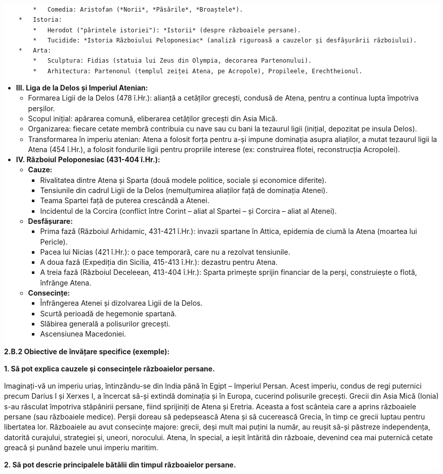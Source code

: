             *   Comedia: Aristofan (*Norii*, *Păsările*, *Broaștele*).
        *   Istoria:
            *   Herodot ("părintele istoriei"): *Istorii* (despre războaiele persane).
            *   Tucidide: *Istoria Războiului Peloponesiac* (analiză riguroasă a cauzelor și desfășurării războiului).
        *   Arta:
            *   Sculptura: Fidias (statuia lui Zeus din Olympia, decorarea Partenonului).
            *   Arhitectura: Partenonul (templul zeiței Atena, pe Acropole), Propileele, Erechtheionul.
*   **III. Liga de la Delos și Imperiul Atenian:**
    *   Formarea Ligii de la Delos (478 î.Hr.): alianță a cetăților grecești, condusă de Atena, pentru a continua lupta împotriva perșilor.
    *   Scopul inițial: apărarea comună, eliberarea cetăților grecești din Asia Mică.
    *   Organizarea: fiecare cetate membră contribuia cu nave sau cu bani la tezaurul ligii (inițial, depozitat pe insula Delos).
    *   Transformarea în imperiu atenian: Atena a folosit forța pentru a-și impune dominația asupra aliaților, a mutat tezaurul ligii la Atena (454 î.Hr.), a folosit fondurile ligii pentru propriile interese (ex: construirea flotei, reconstrucția Acropolei).
*   **IV. Războiul Peloponesiac (431-404 î.Hr.):**
    *   **Cauze:**
        *   Rivalitatea dintre Atena și Sparta (două modele politice, sociale și economice diferite).
        *   Tensiunile din cadrul Ligii de la Delos (nemulțumirea aliaților față de dominația Atenei).
        *   Teama Spartei față de puterea crescândă a Atenei.
        *   Incidentul de la Corcira (conflict între Corint – aliat al Spartei – și Corcira – aliat al Atenei).
    *   **Desfășurare:**
        *   Prima fază (Războiul Arhidamic, 431-421 î.Hr.): invazii spartane în Attica, epidemia de ciumă la Atena (moartea lui Pericle).
        *   Pacea lui Nicias (421 î.Hr.): o pace temporară, care nu a rezolvat tensiunile.
        *   A doua fază (Expediția din Sicilia, 415-413 î.Hr.): dezastru pentru Atena.
        *   A treia fază (Războiul Deceleean, 413-404 î.Hr.): Sparta primește sprijin financiar de la perși, construiește o flotă, înfrânge Atena.
    *   **Consecințe:**
        *   Înfrângerea Atenei și dizolvarea Ligii de la Delos.
        *   Scurtă perioadă de hegemonie spartană.
        *   Slăbirea generală a polisurilor grecești.
        *   Ascensiunea Macedoniei.

**2.B.2 Obiective de învățare specifice (exemple):**

**1. Să pot explica cauzele și consecințele războaielor persane.**

Imaginați-vă un imperiu uriaș, întinzându-se din India până în Egipt – Imperiul Persan. Acest imperiu, condus de regi puternici precum Darius I și Xerxes I, a încercat să-și extindă dominația și în Europa, cucerind polisurile grecești. Grecii din Asia Mică (Ionia) s-au răsculat împotriva stăpânirii persane, fiind sprijiniți de Atena și Eretria. Aceasta a fost scânteia care a aprins războaiele persane (sau războaiele medice). Perșii doreau să pedepsească Atena și să cucerească Grecia, în timp ce grecii luptau pentru libertatea lor. Războaiele au avut consecințe majore: grecii, deși mult mai puțini la număr, au reușit să-și păstreze independența, datorită curajului, strategiei și, uneori, norocului. Atena, în special, a ieșit întărită din războaie, devenind cea mai puternică cetate greacă și punând bazele unui imperiu maritim.

**2. Să pot descrie principalele bătălii din timpul războaielor persane.**
